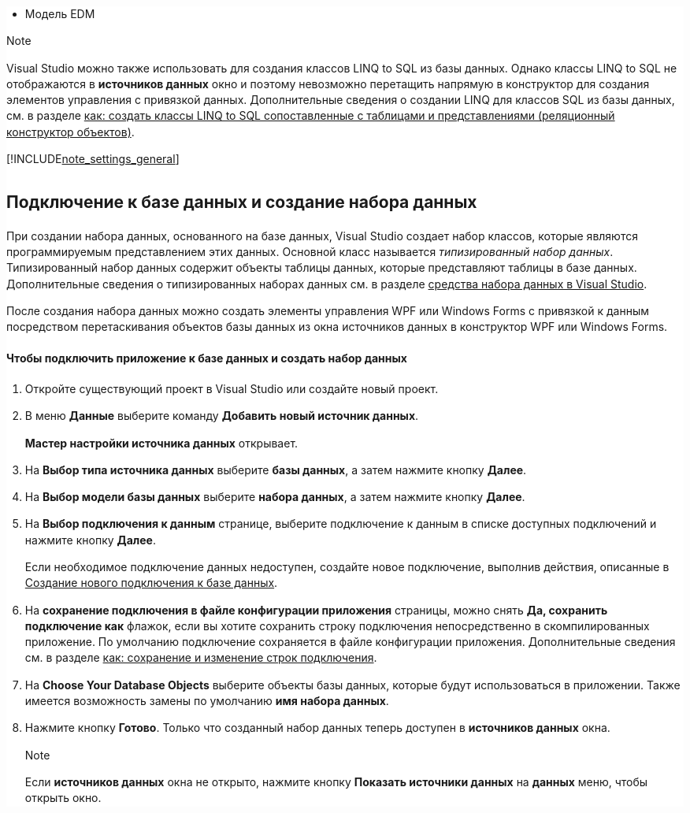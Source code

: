 -   Модель EDM  
  
> [!NOTE]
>  Visual Studio можно также использовать для создания классов LINQ to SQL из базы данных. Однако классы LINQ to SQL не отображаются в **источников данных** окно и поэтому невозможно перетащить напрямую в конструктор для создания элементов управления с привязкой данных. Дополнительные сведения о создании LINQ для классов SQL из базы данных, см. в разделе [как: создать классы LINQ to SQL сопоставленные с таблицами и представлениями (реляционный конструктор объектов)](../data-tools/how-to-create-linq-to-sql-classes-mapped-to-tables-and-views-o-r-designer.md).  
  
 [!INCLUDE[note_settings_general](../includes/note-settings-general-md.md)]  
  
##  <a name="dataset"></a> Подключение к базе данных и создание набора данных  
 При создании набора данных, основанного на базе данных, Visual Studio создает набор классов, которые являются программируемым представлением этих данных. Основной класс называется *типизированный набор данных*. Типизированный набор данных содержит объекты таблицы данных, которые представляют таблицы в базе данных. Дополнительные сведения о типизированных наборах данных см. в разделе [средства набора данных в Visual Studio](../data-tools/dataset-tools-in-visual-studio.md).  
  
 После создания набора данных можно создать элементы управления WPF или Windows Forms с привязкой к данным посредством перетаскивания объектов базы данных из окна источников данных в конструктор WPF или Windows Forms.  
  
#### <a name="to-connect-your-application-to-a-database-and-create-a-dataset"></a>Чтобы подключить приложение к базе данных и создать набор данных  
  
1.  Откройте существующий проект в Visual Studio или создайте новый проект.  
  
2.  В меню **Данные** выберите команду **Добавить новый источник данных**.  
  
     **Мастер настройки источника данных** открывает.  
  
3.  На **Выбор типа источника данных** выберите **базы данных**, а затем нажмите кнопку **Далее**.  
  
4.  На **Выбор модели базы данных** выберите **набора данных**, а затем нажмите кнопку **Далее**.  
  
5.  На **Выбор подключения к данным** странице, выберите подключение к данным в списке доступных подключений и нажмите кнопку **Далее**.  
  
     Если необходимое подключение данных недоступен, создайте новое подключение, выполнив действия, описанные в [Создание нового подключения к базе данных](#CreatingDataConnection).  
  
6.  На **сохранение подключения в файле конфигурации приложения** страницы, можно снять **Да, сохранить подключение как** флажок, если вы хотите сохранить строку подключения непосредственно в скомпилированных приложение. По умолчанию подключение сохраняется в файле конфигурации приложения. Дополнительные сведения см. в разделе [как: сохранение и изменение строк подключения](~/E:/Repos/visualstudio-docs-pr/docs/data-tools/how-to-save-and-edit-connection-strings.md).  
  
7.  На **Choose Your Database Objects** выберите объекты базы данных, которые будут использоваться в приложении. Также имеется возможность замены по умолчанию **имя набора данных**.  
  
8.  Нажмите кнопку **Готово**. Только что созданный набор данных теперь доступен в **источников данных** окна.  
  
    > [!NOTE]
    >  Если **источников данных** окна не открыто, нажмите кнопку **Показать источники данных** на **данных** меню, чтобы открыть окно.  
  